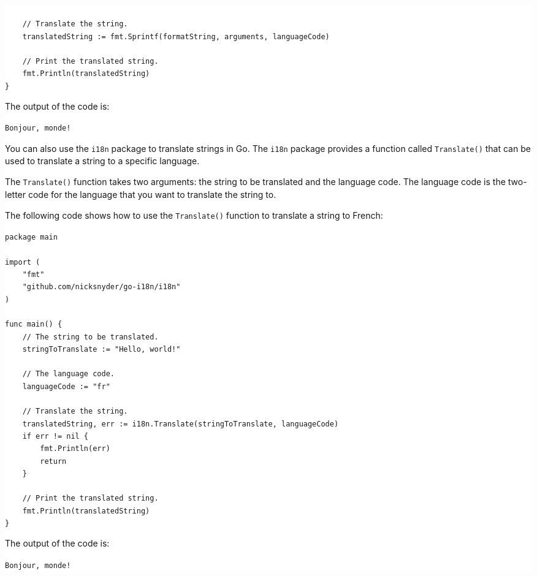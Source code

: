 ```

    // Translate the string.
    translatedString := fmt.Sprintf(formatString, arguments, languageCode)

    // Print the translated string.
    fmt.Println(translatedString)
}
```

The output of the code is:

```
Bonjour, monde!
```

You can also use the `i18n` package to translate strings in Go. The `i18n` package provides a function called `Translate()` that can be used to translate a string to a specific language.

The `Translate()` function takes two arguments: the string to be translated and the language code. The language code is the two-letter code for the language that you want to translate the string to.

The following code shows how to use the `Translate()` function to translate a string to French:

```
package main

import (
    "fmt"
    "github.com/nicksnyder/go-i18n/i18n"
)

func main() {
    // The string to be translated.
    stringToTranslate := "Hello, world!"

    // The language code.
    languageCode := "fr"

    // Translate the string.
    translatedString, err := i18n.Translate(stringToTranslate, languageCode)
    if err != nil {
        fmt.Println(err)
        return
    }

    // Print the translated string.
    fmt.Println(translatedString)
}
```

The output of the code is:

```
Bonjour, monde!
```
